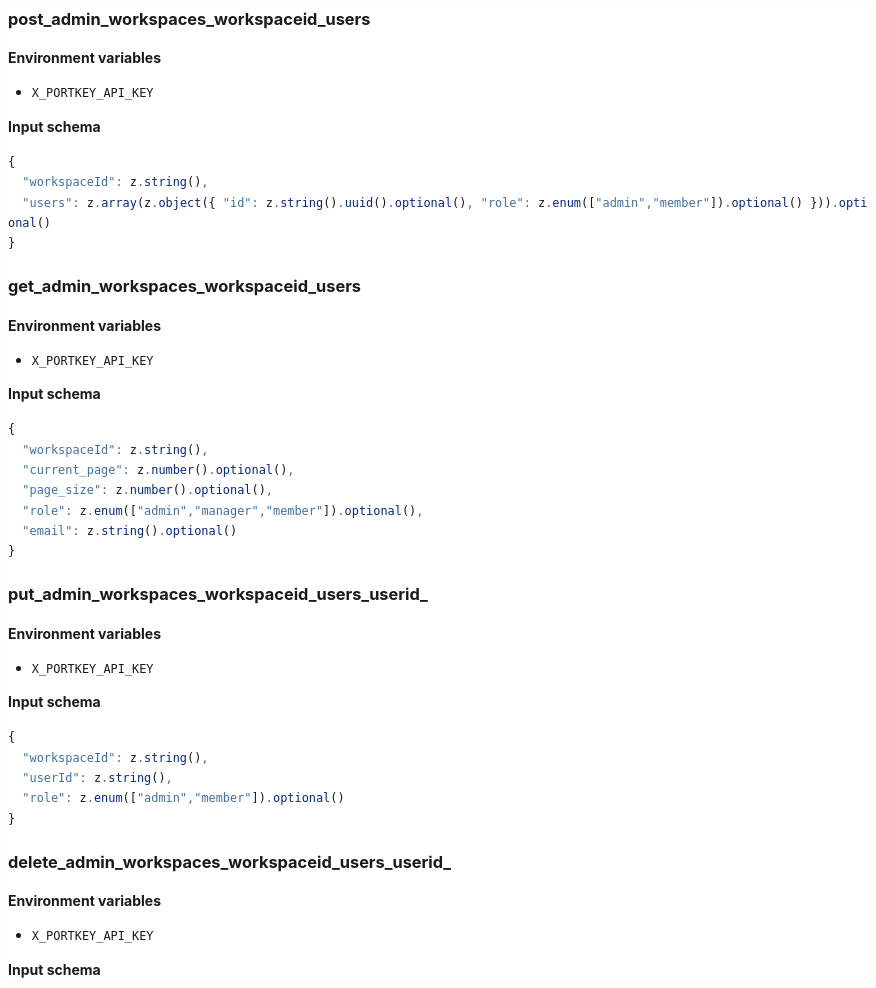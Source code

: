 ### post_admin_workspaces_workspaceid_users

**Environment variables**

- `X_PORTKEY_API_KEY`

**Input schema**

```ts
{
  "workspaceId": z.string(),
  "users": z.array(z.object({ "id": z.string().uuid().optional(), "role": z.enum(["admin","member"]).optional() })).optional()
}
```

### get_admin_workspaces_workspaceid_users

**Environment variables**

- `X_PORTKEY_API_KEY`

**Input schema**

```ts
{
  "workspaceId": z.string(),
  "current_page": z.number().optional(),
  "page_size": z.number().optional(),
  "role": z.enum(["admin","manager","member"]).optional(),
  "email": z.string().optional()
}
```

### put_admin_workspaces_workspaceid_users_userid_

**Environment variables**

- `X_PORTKEY_API_KEY`

**Input schema**

```ts
{
  "workspaceId": z.string(),
  "userId": z.string(),
  "role": z.enum(["admin","member"]).optional()
}
```

### delete_admin_workspaces_workspaceid_users_userid_

**Environment variables**

- `X_PORTKEY_API_KEY`

**Input schema**
